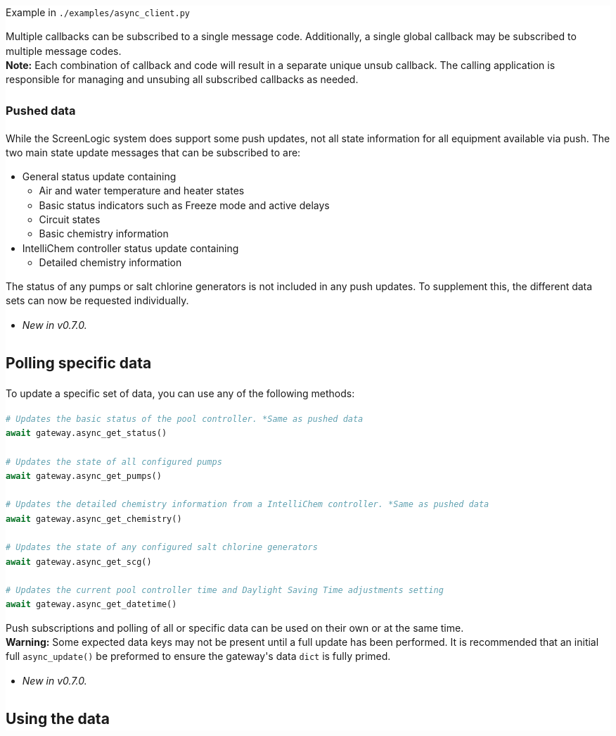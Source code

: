 Example in `./examples/async_client.py`

Multiple callbacks can be subscribed to a single message code. Additionally, a single global callback may be subscribed to multiple message codes.  
**Note:** Each combination of callback and code will result in a separate unique unsub callback. The calling application is responsible for managing and unsubing all subscribed callbacks as needed.  

### Pushed data

While the ScreenLogic system does support some push updates, not all state information for all equipment available via push. The two main state update messages that can be subscribed to are:

* General status update containing
  * Air and water temperature and heater states
  * Basic status indicators such as Freeze mode and active delays
  * Circuit states
  * Basic chemistry information
* IntelliChem controller status update containing
  * Detailed chemistry information

The status of any pumps or salt chlorine generators is not included in any push updates. To supplement this, the different data sets can now be requested individually.

* _New in v0.7.0._

## Polling specific data

To update a specific set of data, you can use any of the following methods:

```python
# Updates the basic status of the pool controller. *Same as pushed data
await gateway.async_get_status()

# Updates the state of all configured pumps
await gateway.async_get_pumps()

# Updates the detailed chemistry information from a IntelliChem controller. *Same as pushed data
await gateway.async_get_chemistry()

# Updates the state of any configured salt chlorine generators
await gateway.async_get_scg()

# Updates the current pool controller time and Daylight Saving Time adjustments setting
await gateway.async_get_datetime()
```

Push subscriptions and polling of all or specific data can be used on their own or at the same time.  
**Warning:** Some expected data keys may not be present until a full update has been performed. It is recommended that an initial full `async_update()` be preformed to ensure the gateway's data `dict` is fully primed.

* _New in v0.7.0._

## Using the data
